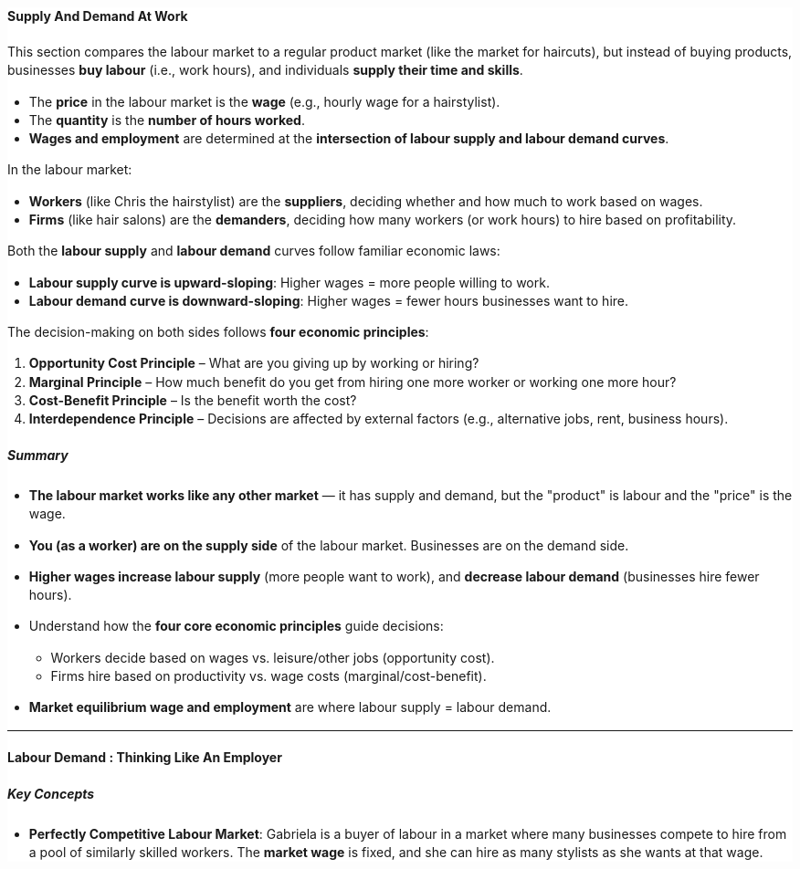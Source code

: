 #### Supply And Demand At Work

This section compares the labour market to a regular product market (like the market for haircuts), but instead of buying products, businesses **buy labour** (i.e., work hours), and individuals **supply their time and skills**.

- The **price** in the labour market is the **wage** (e.g., hourly wage for a hairstylist).
- The **quantity** is the **number of hours worked**.
- **Wages and employment** are determined at the **intersection of labour supply and labour demand curves**.
    

In the labour market:
- **Workers** (like Chris the hairstylist) are the **suppliers**, deciding whether and how much to work based on wages.
- **Firms** (like hair salons) are the **demanders**, deciding how many workers (or work hours) to hire based on profitability.
    

Both the **labour supply** and **labour demand** curves follow familiar economic laws:
- **Labour supply curve is upward-sloping**: Higher wages = more people willing to work.
- **Labour demand curve is downward-sloping**: Higher wages = fewer hours businesses want to hire.
    

The decision-making on both sides follows **four economic principles**:
1. **Opportunity Cost Principle** – What are you giving up by working or hiring?
2. **Marginal Principle** – How much benefit do you get from hiring one more worker or working one more hour?
3. **Cost-Benefit Principle** – Is the benefit worth the cost?
4. **Interdependence Principle** – Decisions are affected by external factors (e.g., alternative jobs, rent, business hours).

##### Summary
- **The labour market works like any other market** — it has supply and demand, but the "product" is labour and the "price" is the wage.
    
- **You (as a worker) are on the supply side** of the labour market. Businesses are on the demand side.
    
- **Higher wages increase labour supply** (more people want to work), and **decrease labour demand** (businesses hire fewer hours).
    
- Understand how the **four core economic principles** guide decisions:
    - Workers decide based on wages vs. leisure/other jobs (opportunity cost).
    - Firms hire based on productivity vs. wage costs (marginal/cost-benefit).
        
- **Market equilibrium wage and employment** are where labour supply = labour demand.



---
#### Labour Demand : Thinking Like An Employer

##### **Key Concepts**
- **Perfectly Competitive Labour Market**: Gabriela is a buyer of labour in a market where many businesses compete to hire from a pool of similarly skilled workers. The **market wage** is fixed, and she can hire as many stylists as she wants at that wage.
    